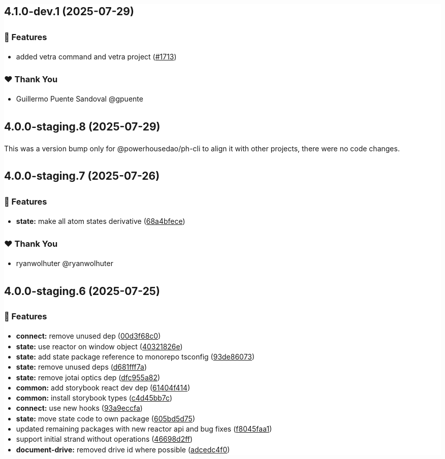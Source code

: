 ## 4.1.0-dev.1 (2025-07-29)

### 🚀 Features

- added vetra command and vetra project ([#1713](https://github.com/powerhouse-inc/powerhouse/pull/1713))

### ❤️ Thank You

- Guillermo Puente Sandoval @gpuente

## 4.0.0-staging.8 (2025-07-29)

This was a version bump only for @powerhousedao/ph-cli to align it with other projects, there were no code changes.

## 4.0.0-staging.7 (2025-07-26)

### 🚀 Features

- **state:** make all atom states derivative ([68a4bfece](https://github.com/powerhouse-inc/powerhouse/commit/68a4bfece))

### ❤️ Thank You

- ryanwolhuter @ryanwolhuter

## 4.0.0-staging.6 (2025-07-25)

### 🚀 Features

- **connect:** remove unused dep ([00d3f68c0](https://github.com/powerhouse-inc/powerhouse/commit/00d3f68c0))
- **state:** use reactor on window object ([40321826e](https://github.com/powerhouse-inc/powerhouse/commit/40321826e))
- **state:** add state package reference to monorepo tsconfig ([93de86073](https://github.com/powerhouse-inc/powerhouse/commit/93de86073))
- **state:** remove unused deps ([d681fff7a](https://github.com/powerhouse-inc/powerhouse/commit/d681fff7a))
- **state:** remove jotai optics dep ([dfc955a82](https://github.com/powerhouse-inc/powerhouse/commit/dfc955a82))
- **common:** add storybook react dev dep ([61404f414](https://github.com/powerhouse-inc/powerhouse/commit/61404f414))
- **common:** install storybook types ([c4d45bb7c](https://github.com/powerhouse-inc/powerhouse/commit/c4d45bb7c))
- **connect:** use new hooks ([93a9eccfa](https://github.com/powerhouse-inc/powerhouse/commit/93a9eccfa))
- **state:** move state code to own package ([605bd5d75](https://github.com/powerhouse-inc/powerhouse/commit/605bd5d75))
- updated remaining packages with new reactor api and bug fixes ([f8045faa1](https://github.com/powerhouse-inc/powerhouse/commit/f8045faa1))
- support initial strand without operations ([46698d2ff](https://github.com/powerhouse-inc/powerhouse/commit/46698d2ff))
- **document-drive:** removed drive id where possible ([adcedc4f0](https://github.com/powerhouse-inc/powerhouse/commit/adcedc4f0))
